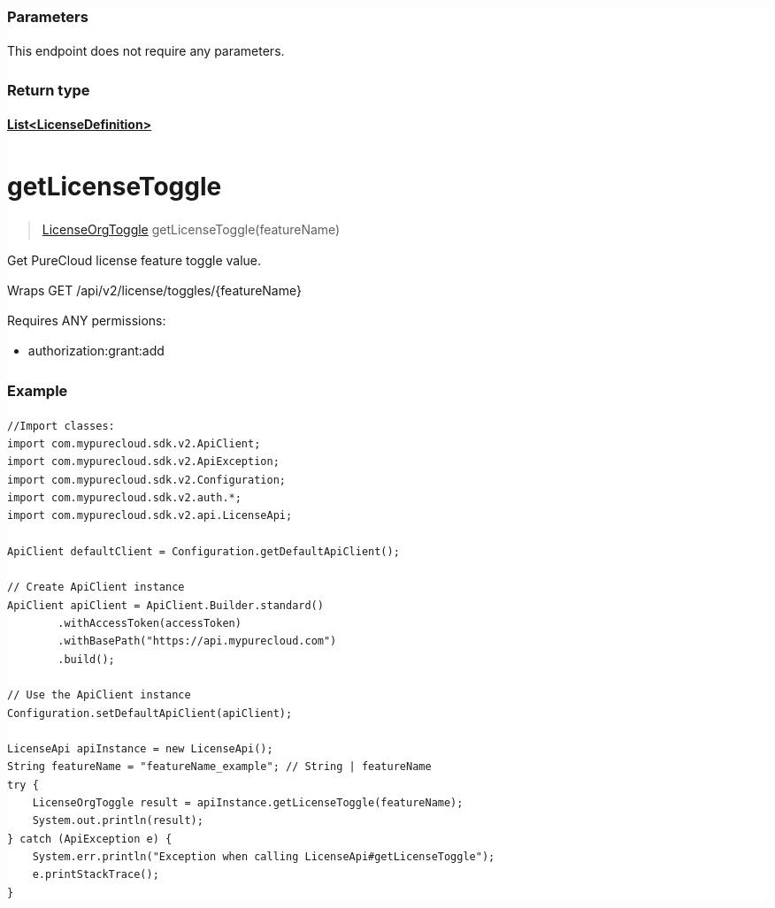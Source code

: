 ```{"language":"java"}
```

### Parameters

This endpoint does not require any parameters.

### Return type

[**List&lt;LicenseDefinition&gt;**](LicenseDefinition.md)

<a name="getLicenseToggle"></a>

# **getLicenseToggle**

> [LicenseOrgToggle](LicenseOrgToggle.md) getLicenseToggle(featureName)

Get PureCloud license feature toggle value.

Wraps GET /api/v2/license/toggles/{featureName}

Requires ANY permissions:

- authorization:grant:add

### Example

```{"language":"java"}
//Import classes:
import com.mypurecloud.sdk.v2.ApiClient;
import com.mypurecloud.sdk.v2.ApiException;
import com.mypurecloud.sdk.v2.Configuration;
import com.mypurecloud.sdk.v2.auth.*;
import com.mypurecloud.sdk.v2.api.LicenseApi;

ApiClient defaultClient = Configuration.getDefaultApiClient();

// Create ApiClient instance
ApiClient apiClient = ApiClient.Builder.standard()
		.withAccessToken(accessToken)
		.withBasePath("https://api.mypurecloud.com")
		.build();

// Use the ApiClient instance
Configuration.setDefaultApiClient(apiClient);

LicenseApi apiInstance = new LicenseApi();
String featureName = "featureName_example"; // String | featureName
try {
    LicenseOrgToggle result = apiInstance.getLicenseToggle(featureName);
    System.out.println(result);
} catch (ApiException e) {
    System.err.println("Exception when calling LicenseApi#getLicenseToggle");
    e.printStackTrace();
}
```
